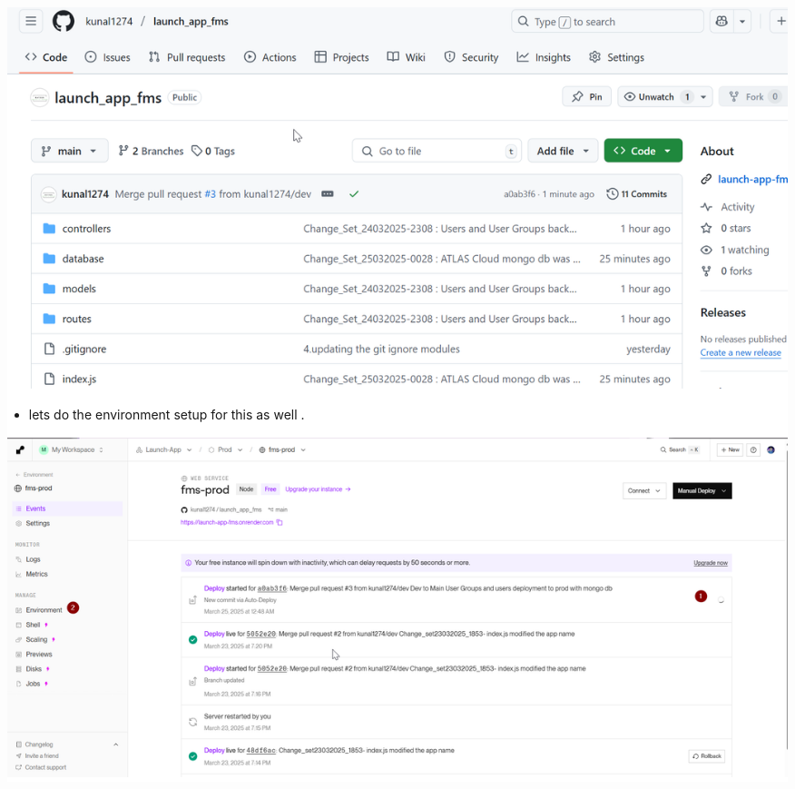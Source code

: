 ![alt text](image-117.png)

- lets do the environment setup for this as well .

![alt text](image-118.png)
